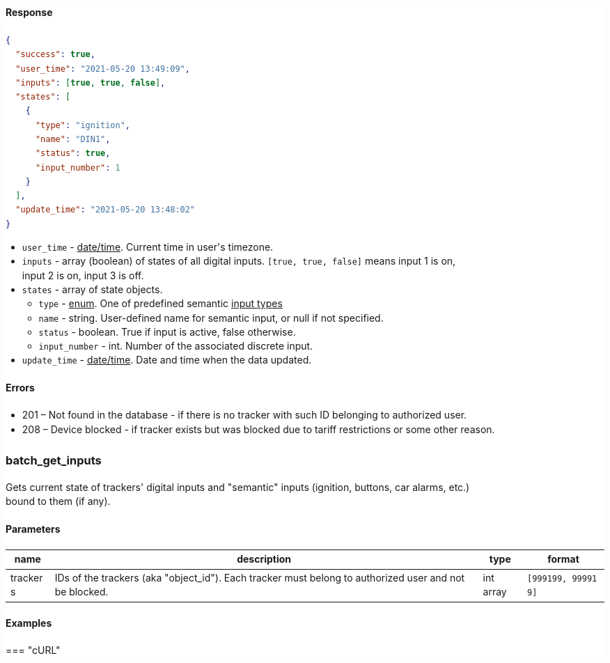 #### Response

```json
{
  "success": true,
  "user_time": "2021-05-20 13:49:09",
  "inputs": [true, true, false],
  "states": [
    {
      "type": "ignition",
      "name": "DIN1",
      "status": true,
      "input_number": 1
    }
  ],
  "update_time": "2021-05-20 13:48:02"
}
```

* `user_time` - [date/time](../../../#data-types). Current time in user's timezone.
* `inputs` - array (boolean) of states of all digital inputs. `[true, true, false]` means input 1 is on,\
  input 2 is on, input 3 is off.
* `states` - array of state objects.
  * `type` - [enum](../../../#data-types). One of predefined semantic [input types](index.md#tracker-input-types)
  * `name` - string. User-defined name for semantic input, or null if not specified.
  * `status` - boolean. True if input is active, false otherwise.
  * `input_number` - int. Number of the associated discrete input.
* `update_time` - [date/time](../../../#data-types). Date and time when the data updated.

#### Errors

* 201 – Not found in the database - if there is no tracker with such ID belonging to authorized user.
* 208 – Device blocked - if tracker exists but was blocked due to tariff restrictions or some other reason.

### batch\_get\_inputs

Gets current state of trackers' digital inputs and "semantic" inputs (ignition, buttons, car alarms, etc.)\
bound to them (if any).

#### Parameters

| name     | description                                                                                             | type      | format             |
| -------- | ------------------------------------------------------------------------------------------------------- | --------- | ------------------ |
| trackers | IDs of the trackers (aka "object\_id"). Each tracker must belong to authorized user and not be blocked. | int array | `[999199, 999919]` |

#### Examples

\=== "cURL"
